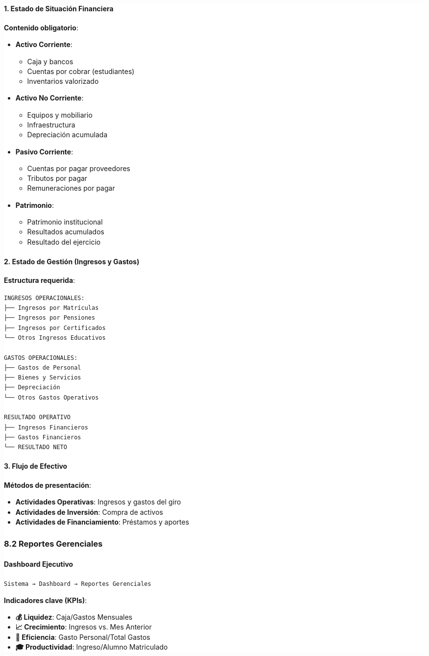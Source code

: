 #### 1. Estado de Situación Financiera
**Contenido obligatorio**:
- **Activo Corriente**:
  - Caja y bancos
  - Cuentas por cobrar (estudiantes)
  - Inventarios valorizado

- **Activo No Corriente**:
  - Equipos y mobiliario
  - Infraestructura
  - Depreciación acumulada

- **Pasivo Corriente**:
  - Cuentas por pagar proveedores
  - Tributos por pagar
  - Remuneraciones por pagar

- **Patrimonio**:
  - Patrimonio institucional
  - Resultados acumulados
  - Resultado del ejercicio

#### 2. Estado de Gestión (Ingresos y Gastos)
**Estructura requerida**:
```
INGRESOS OPERACIONALES:
├── Ingresos por Matrículas
├── Ingresos por Pensiones  
├── Ingresos por Certificados
└── Otros Ingresos Educativos

GASTOS OPERACIONALES:
├── Gastos de Personal
├── Bienes y Servicios
├── Depreciación
└── Otros Gastos Operativos

RESULTADO OPERATIVO
├── Ingresos Financieros
├── Gastos Financieros
└── RESULTADO NETO
```

#### 3. Flujo de Efectivo
**Métodos de presentación**:
- **Actividades Operativas**: Ingresos y gastos del giro
- **Actividades de Inversión**: Compra de activos
- **Actividades de Financiamiento**: Préstamos y aportes

### 8.2 Reportes Gerenciales

#### Dashboard Ejecutivo
```
Sistema → Dashboard → Reportes Gerenciales
```
**Indicadores clave (KPIs)**:
- **💰 Liquidez**: Caja/Gastos Mensuales
- **📈 Crecimiento**: Ingresos vs. Mes Anterior
- **👥 Eficiencia**: Gasto Personal/Total Gastos
- **🎓 Productividad**: Ingreso/Alumno Matriculado
